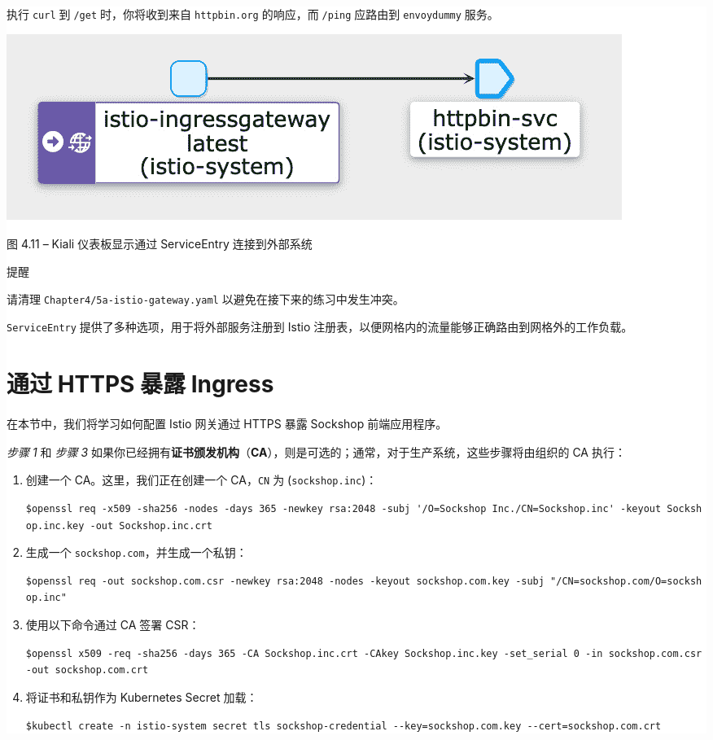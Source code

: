 执行 `curl` 到 `/get` 时，你将收到来自 `httpbin.org` 的响应，而 `/ping` 应路由到 `envoydummy` 服务。

![图 4.11 – Kiali 仪表板显示通过 ServiceEntry 连接到外部系统](img/B17989_04_11.jpg)

图 4.11 – Kiali 仪表板显示通过 ServiceEntry 连接到外部系统

提醒

请清理 `Chapter4/5a-istio-gateway.yaml` 以避免在接下来的练习中发生冲突。

`ServiceEntry` 提供了多种选项，用于将外部服务注册到 Istio 注册表，以便网格内的流量能够正确路由到网格外的工作负载。

# 通过 HTTPS 暴露 Ingress

在本节中，我们将学习如何配置 Istio 网关通过 HTTPS 暴露 Sockshop 前端应用程序。

*步骤 1* 和 *步骤 3* 如果你已经拥有**证书颁发机构**（**CA**），则是可选的；通常，对于生产系统，这些步骤将由组织的 CA 执行：

1.  创建一个 CA。这里，我们正在创建一个 CA，`CN` 为 (`sockshop.inc`)：

    ```
    $openssl req -x509 -sha256 -nodes -days 365 -newkey rsa:2048 -subj '/O=Sockshop Inc./CN=Sockshop.inc' -keyout Sockshop.inc.key -out Sockshop.inc.crt
    ```

1.  生成一个 `sockshop.com`，并生成一个私钥：

    ```
    $openssl req -out sockshop.com.csr -newkey rsa:2048 -nodes -keyout sockshop.com.key -subj "/CN=sockshop.com/O=sockshop.inc"
    ```

1.  使用以下命令通过 CA 签署 CSR：

    ```
    $openssl x509 -req -sha256 -days 365 -CA Sockshop.inc.crt -CAkey Sockshop.inc.key -set_serial 0 -in sockshop.com.csr -out sockshop.com.crt
    ```

1.  将证书和私钥作为 Kubernetes Secret 加载：

    ```
    $kubectl create -n istio-system secret tls sockshop-credential --key=sockshop.com.key --cert=sockshop.com.crt
    ```
